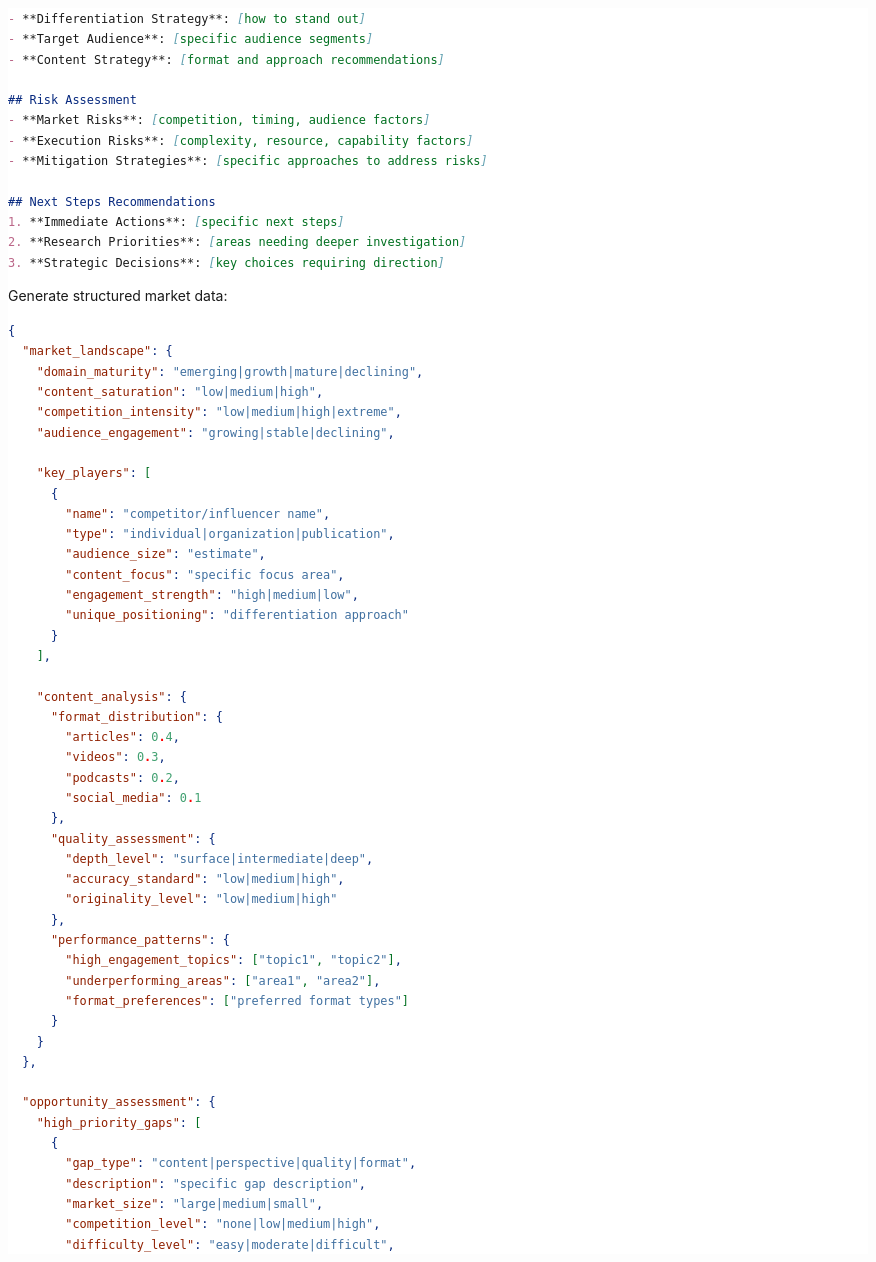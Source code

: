 ```markdown
- **Differentiation Strategy**: [how to stand out]
- **Target Audience**: [specific audience segments]
- **Content Strategy**: [format and approach recommendations]

## Risk Assessment
- **Market Risks**: [competition, timing, audience factors]
- **Execution Risks**: [complexity, resource, capability factors]
- **Mitigation Strategies**: [specific approaches to address risks]

## Next Steps Recommendations
1. **Immediate Actions**: [specific next steps]
2. **Research Priorities**: [areas needing deeper investigation]
3. **Strategic Decisions**: [key choices requiring direction]
```

Generate structured market data:

```json
{
  "market_landscape": {
    "domain_maturity": "emerging|growth|mature|declining",
    "content_saturation": "low|medium|high",
    "competition_intensity": "low|medium|high|extreme",
    "audience_engagement": "growing|stable|declining",

    "key_players": [
      {
        "name": "competitor/influencer name",
        "type": "individual|organization|publication",
        "audience_size": "estimate",
        "content_focus": "specific focus area",
        "engagement_strength": "high|medium|low",
        "unique_positioning": "differentiation approach"
      }
    ],

    "content_analysis": {
      "format_distribution": {
        "articles": 0.4,
        "videos": 0.3,
        "podcasts": 0.2,
        "social_media": 0.1
      },
      "quality_assessment": {
        "depth_level": "surface|intermediate|deep",
        "accuracy_standard": "low|medium|high",
        "originality_level": "low|medium|high"
      },
      "performance_patterns": {
        "high_engagement_topics": ["topic1", "topic2"],
        "underperforming_areas": ["area1", "area2"],
        "format_preferences": ["preferred format types"]
      }
    }
  },

  "opportunity_assessment": {
    "high_priority_gaps": [
      {
        "gap_type": "content|perspective|quality|format",
        "description": "specific gap description",
        "market_size": "large|medium|small",
        "competition_level": "none|low|medium|high",
        "difficulty_level": "easy|moderate|difficult",
```